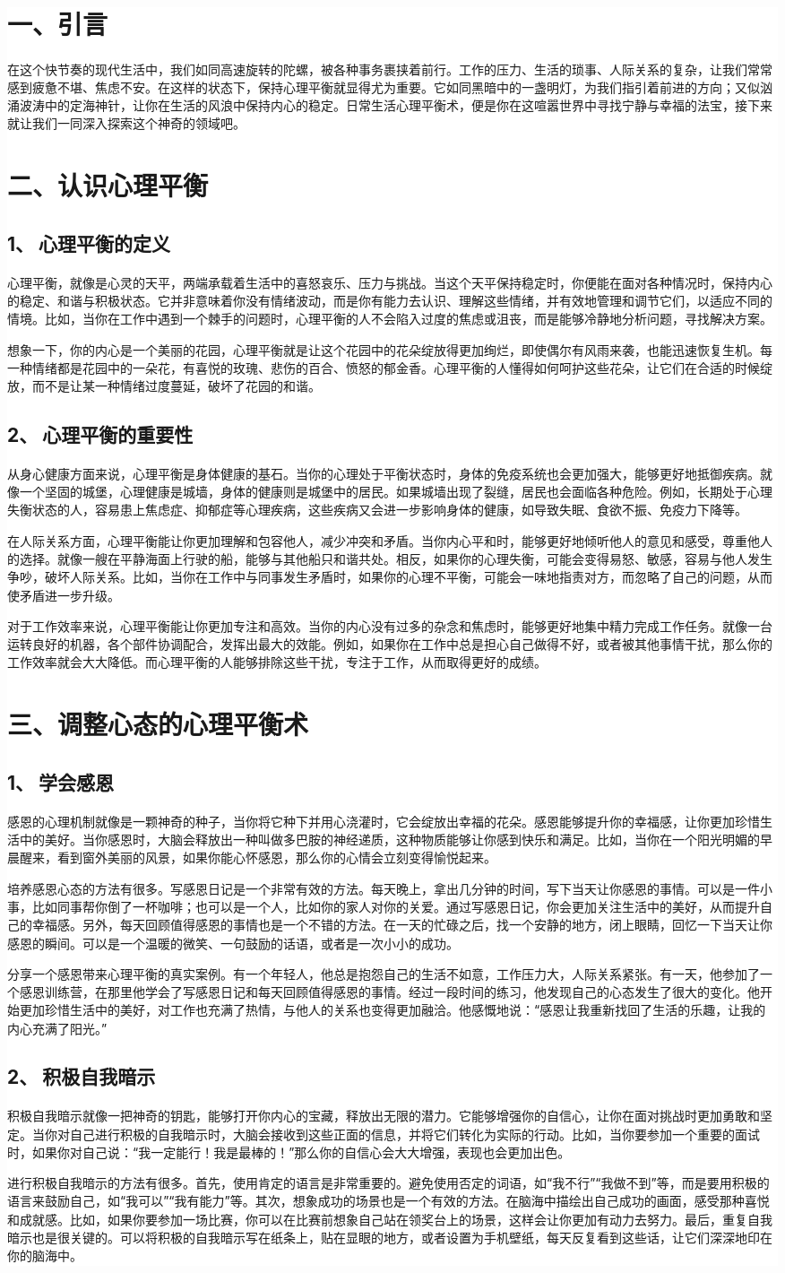 # 一、引言

在这个快节奏的现代生活中，我们如同高速旋转的陀螺，被各种事务裹挟着前行。工作的压力、生活的琐事、人际关系的复杂，让我们常常感到疲惫不堪、焦虑不安。在这样的状态下，保持心理平衡就显得尤为重要。它如同黑暗中的一盏明灯，为我们指引着前进的方向；又似汹涌波涛中的定海神针，让你在生活的风浪中保持内心的稳定。日常生活心理平衡术，便是你在这喧嚣世界中寻找宁静与幸福的法宝，接下来就让我们一同深入探索这个神奇的领域吧。

# 二、认识心理平衡

## 1、 心理平衡的定义

心理平衡，就像是心灵的天平，两端承载着生活中的喜怒哀乐、压力与挑战。当这个天平保持稳定时，你便能在面对各种情况时，保持内心的稳定、和谐与积极状态。它并非意味着你没有情绪波动，而是你有能力去认识、理解这些情绪，并有效地管理和调节它们，以适应不同的情境。比如，当你在工作中遇到一个棘手的问题时，心理平衡的人不会陷入过度的焦虑或沮丧，而是能够冷静地分析问题，寻找解决方案。

想象一下，你的内心是一个美丽的花园，心理平衡就是让这个花园中的花朵绽放得更加绚烂，即使偶尔有风雨来袭，也能迅速恢复生机。每一种情绪都是花园中的一朵花，有喜悦的玫瑰、悲伤的百合、愤怒的郁金香。心理平衡的人懂得如何呵护这些花朵，让它们在合适的时候绽放，而不是让某一种情绪过度蔓延，破坏了花园的和谐。

## 2、 心理平衡的重要性

从身心健康方面来说，心理平衡是身体健康的基石。当你的心理处于平衡状态时，身体的免疫系统也会更加强大，能够更好地抵御疾病。就像一个坚固的城堡，心理健康是城墙，身体的健康则是城堡中的居民。如果城墙出现了裂缝，居民也会面临各种危险。例如，长期处于心理失衡状态的人，容易患上焦虑症、抑郁症等心理疾病，这些疾病又会进一步影响身体的健康，如导致失眠、食欲不振、免疫力下降等。

在人际关系方面，心理平衡能让你更加理解和包容他人，减少冲突和矛盾。当你内心平和时，能够更好地倾听他人的意见和感受，尊重他人的选择。就像一艘在平静海面上行驶的船，能够与其他船只和谐共处。相反，如果你的心理失衡，可能会变得易怒、敏感，容易与他人发生争吵，破坏人际关系。比如，当你在工作中与同事发生矛盾时，如果你的心理不平衡，可能会一味地指责对方，而忽略了自己的问题，从而使矛盾进一步升级。

对于工作效率来说，心理平衡能让你更加专注和高效。当你的内心没有过多的杂念和焦虑时，能够更好地集中精力完成工作任务。就像一台运转良好的机器，各个部件协调配合，发挥出最大的效能。例如，如果你在工作中总是担心自己做得不好，或者被其他事情干扰，那么你的工作效率就会大大降低。而心理平衡的人能够排除这些干扰，专注于工作，从而取得更好的成绩。

# 三、调整心态的心理平衡术

## 1、 学会感恩

感恩的心理机制就像是一颗神奇的种子，当你将它种下并用心浇灌时，它会绽放出幸福的花朵。感恩能够提升你的幸福感，让你更加珍惜生活中的美好。当你感恩时，大脑会释放出一种叫做多巴胺的神经递质，这种物质能够让你感到快乐和满足。比如，当你在一个阳光明媚的早晨醒来，看到窗外美丽的风景，如果你能心怀感恩，那么你的心情会立刻变得愉悦起来。

培养感恩心态的方法有很多。写感恩日记是一个非常有效的方法。每天晚上，拿出几分钟的时间，写下当天让你感恩的事情。可以是一件小事，比如同事帮你倒了一杯咖啡；也可以是一个人，比如你的家人对你的关爱。通过写感恩日记，你会更加关注生活中的美好，从而提升自己的幸福感。另外，每天回顾值得感恩的事情也是一个不错的方法。在一天的忙碌之后，找一个安静的地方，闭上眼睛，回忆一下当天让你感恩的瞬间。可以是一个温暖的微笑、一句鼓励的话语，或者是一次小小的成功。

分享一个感恩带来心理平衡的真实案例。有一个年轻人，他总是抱怨自己的生活不如意，工作压力大，人际关系紧张。有一天，他参加了一个感恩训练营，在那里他学会了写感恩日记和每天回顾值得感恩的事情。经过一段时间的练习，他发现自己的心态发生了很大的变化。他开始更加珍惜生活中的美好，对工作也充满了热情，与他人的关系也变得更加融洽。他感慨地说：“感恩让我重新找回了生活的乐趣，让我的内心充满了阳光。”

## 2、 积极自我暗示

积极自我暗示就像一把神奇的钥匙，能够打开你内心的宝藏，释放出无限的潜力。它能够增强你的自信心，让你在面对挑战时更加勇敢和坚定。当你对自己进行积极的自我暗示时，大脑会接收到这些正面的信息，并将它们转化为实际的行动。比如，当你要参加一个重要的面试时，如果你对自己说：“我一定能行！我是最棒的！”那么你的自信心会大大增强，表现也会更加出色。

进行积极自我暗示的方法有很多。首先，使用肯定的语言是非常重要的。避免使用否定的词语，如“我不行”“我做不到”等，而是要用积极的语言来鼓励自己，如“我可以”“我有能力”等。其次，想象成功的场景也是一个有效的方法。在脑海中描绘出自己成功的画面，感受那种喜悦和成就感。比如，如果你要参加一场比赛，你可以在比赛前想象自己站在领奖台上的场景，这样会让你更加有动力去努力。最后，重复自我暗示也是很关键的。可以将积极的自我暗示写在纸条上，贴在显眼的地方，或者设置为手机壁纸，每天反复看到这些话，让它们深深地印在你的脑海中。
